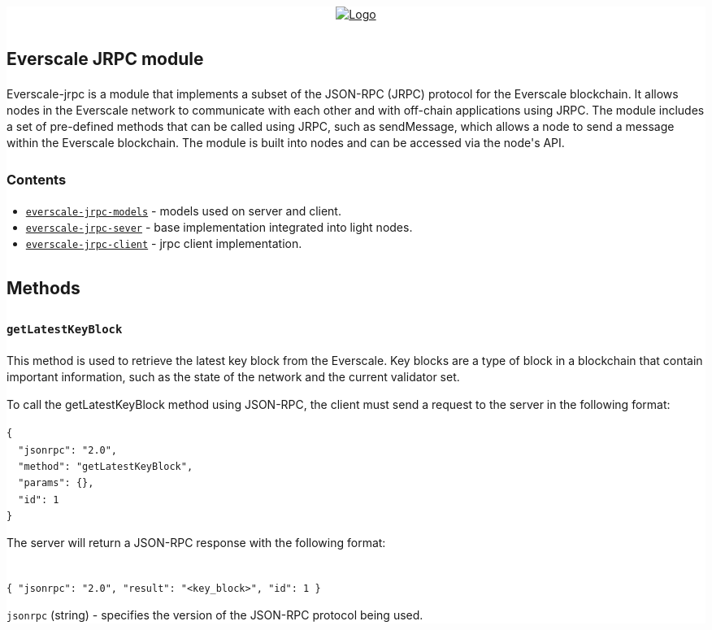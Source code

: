 <p align="center">
  <a href="https://github.com/venom-blockchain/developer-program">
    <img src="https://raw.githubusercontent.com/venom-blockchain/developer-program/main/vf-dev-program.png" alt="Logo" width="366.8" height="146.4">
  </a>
</p>


## Everscale JRPC module

Everscale-jrpc is a module that implements a subset of the JSON-RPC (JRPC)
protocol for the Everscale blockchain. It allows nodes in the Everscale network
to communicate with each other and with off-chain applications using JRPC. The
module includes a set of pre-defined methods that can be called using JRPC, such
as sendMessage, which allows a node to send a message within the Everscale
blockchain. The module is built into nodes and can be accessed via the node's
API.

### Contents

- [`everscale-jrpc-models`](./models) - models used on server and client.
- [`everscale-jrpc-sever`](./server) - base implementation integrated into light
  nodes.
- [`everscale-jrpc-client`](./client/README.md) - jrpc client implementation.

## Methods

### `getLatestKeyBlock`

This method is used to retrieve the latest key block from the Everscale. Key
blocks are a type of block in a blockchain that contain important information,
such as the state of the network and the current validator set.

To call the getLatestKeyBlock method using JSON-RPC, the client must send a
request to the server in the following format:

```
{
  "jsonrpc": "2.0",
  "method": "getLatestKeyBlock",
  "params": {},
  "id": 1
}
```

The server will return a JSON-RPC response with the following format:

```

{ "jsonrpc": "2.0", "result": "<key_block>", "id": 1 }

```

`jsonrpc` (string) - specifies the version of the JSON-RPC protocol being used.
